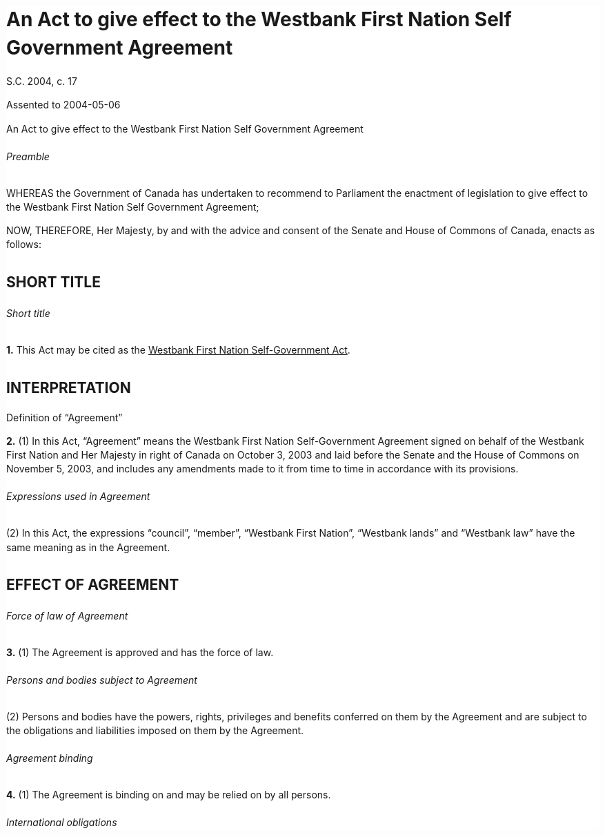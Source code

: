 # An Act to give effect to the Westbank First Nation Self Government Agreement

S.C. 2004, c. 17

Assented to 2004-05-06

An Act to give effect to the Westbank First Nation Self Government Agreement

###### Preamble

WHEREAS the Government of Canada has undertaken to recommend to Parliament the enactment of legislation to give effect to the Westbank First Nation Self Government Agreement;

NOW, THEREFORE, Her Majesty, by and with the advice and consent of the Senate and House of Commons of Canada, enacts as follows:

## SHORT TITLE

###### Short title

**1.** This Act may be cited as the [Westbank First Nation Self-Government Act](/canada/eng/acts/W/W-6.2.md).

## INTERPRETATION

Definition of “Agreement”

**2.** (1) In this Act, “Agreement” means the Westbank First Nation Self-Government Agreement signed on behalf of the Westbank First Nation and Her Majesty in right of Canada on October 3, 2003 and laid before the Senate and the House of Commons on November 5, 2003, and includes any amendments made to it from time to time in accordance with its provisions.

###### Expressions used in Agreement

(2) In this Act, the expressions “council”, “member”, “Westbank First Nation”, “Westbank lands” and “Westbank law” have the same meaning as in the Agreement.

## EFFECT OF AGREEMENT

###### Force of law of Agreement

**3.** (1) The Agreement is approved and has the force of law.

###### Persons and bodies subject to Agreement

(2) Persons and bodies have the powers, rights, privileges and benefits conferred on them by the Agreement and are subject to the obligations and liabilities imposed on them by the Agreement.

###### Agreement binding

**4.** (1) The Agreement is binding on and may be relied on by all persons.

###### International obligations
